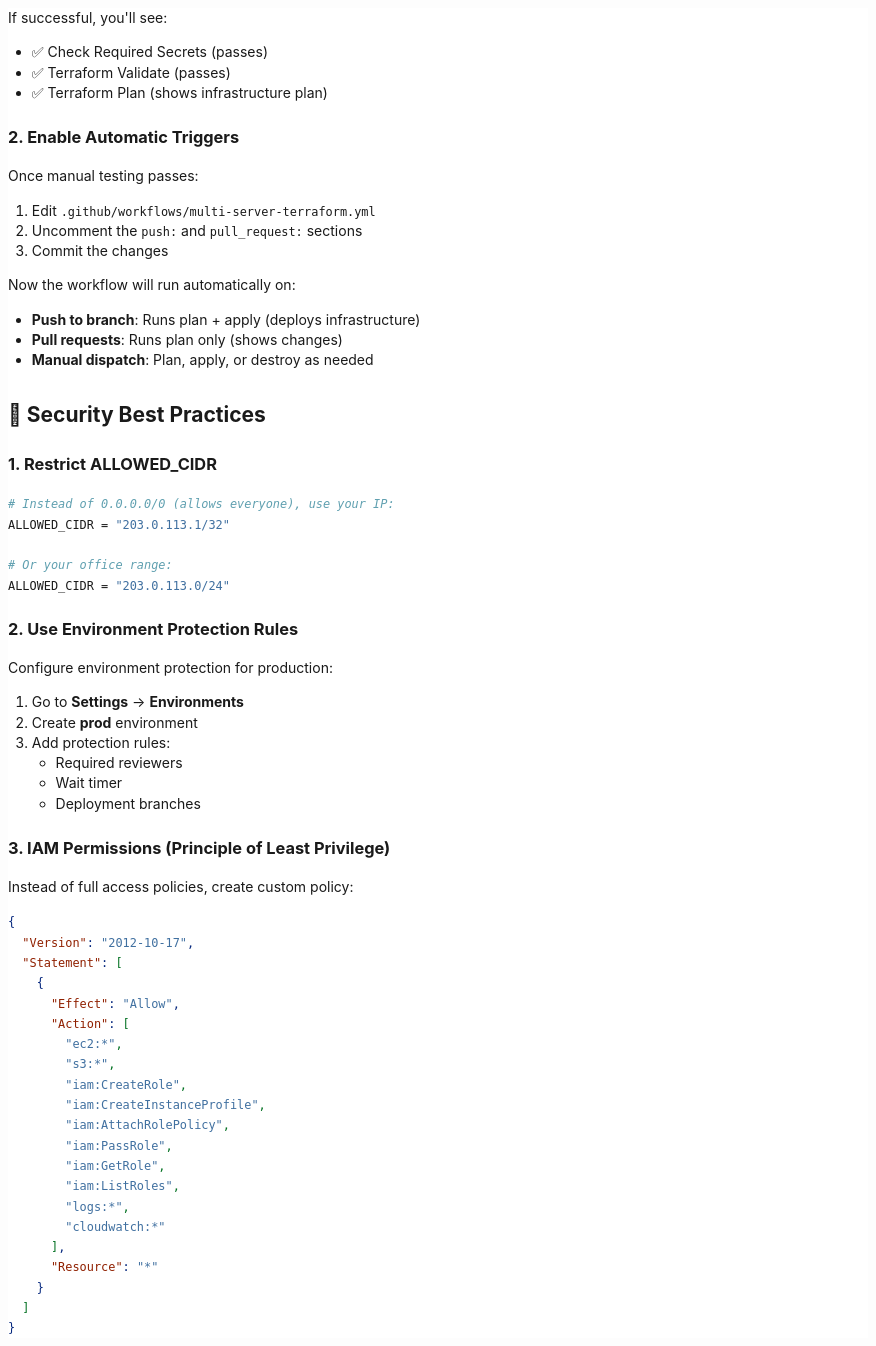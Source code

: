 If successful, you'll see:
- ✅ Check Required Secrets (passes)
- ✅ Terraform Validate (passes)  
- ✅ Terraform Plan (shows infrastructure plan)

### 2. Enable Automatic Triggers

Once manual testing passes:

1. Edit `.github/workflows/multi-server-terraform.yml`
2. Uncomment the `push:` and `pull_request:` sections
3. Commit the changes

Now the workflow will run automatically on:
- **Push to branch**: Runs plan + apply (deploys infrastructure)
- **Pull requests**: Runs plan only (shows changes)
- **Manual dispatch**: Plan, apply, or destroy as needed

## 🔐 **Security Best Practices**

### 1. Restrict ALLOWED_CIDR
```bash
# Instead of 0.0.0.0/0 (allows everyone), use your IP:
ALLOWED_CIDR = "203.0.113.1/32"

# Or your office range:
ALLOWED_CIDR = "203.0.113.0/24"
```

### 2. Use Environment Protection Rules

Configure environment protection for production:

1. Go to **Settings** → **Environments**
2. Create **prod** environment
3. Add protection rules:
   - Required reviewers
   - Wait timer
   - Deployment branches

### 3. IAM Permissions (Principle of Least Privilege)

Instead of full access policies, create custom policy:

```json
{
  "Version": "2012-10-17",
  "Statement": [
    {
      "Effect": "Allow",
      "Action": [
        "ec2:*",
        "s3:*",
        "iam:CreateRole",
        "iam:CreateInstanceProfile",
        "iam:AttachRolePolicy",
        "iam:PassRole",
        "iam:GetRole",
        "iam:ListRoles",
        "logs:*",
        "cloudwatch:*"
      ],
      "Resource": "*"
    }
  ]
}
```